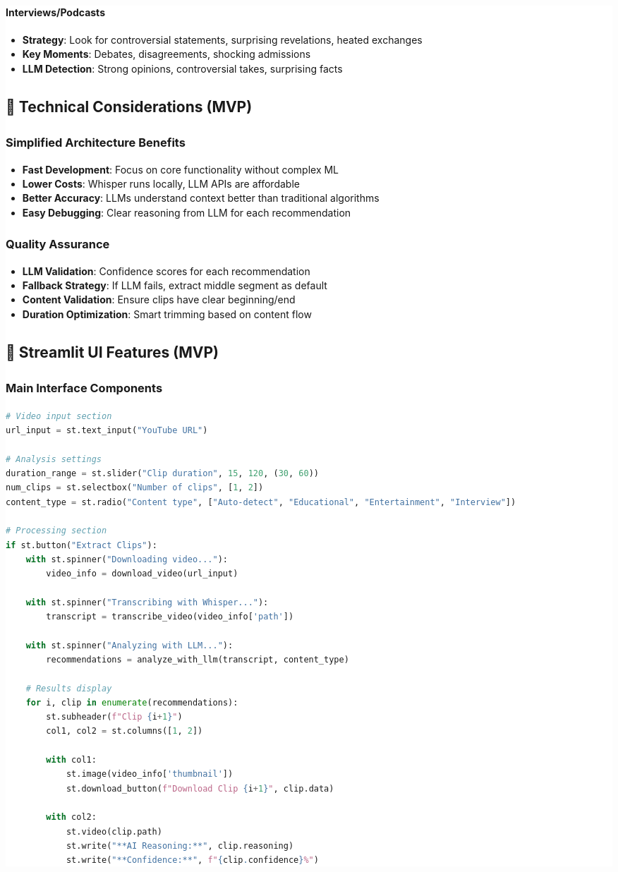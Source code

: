 #### Interviews/Podcasts

-   **Strategy**: Look for controversial statements, surprising revelations, heated exchanges
-   **Key Moments**: Debates, disagreements, shocking admissions
-   **LLM Detection**: Strong opinions, controversial takes, surprising facts

## 🔧 Technical Considerations (MVP)

### Simplified Architecture Benefits

-   **Fast Development**: Focus on core functionality without complex ML
-   **Lower Costs**: Whisper runs locally, LLM APIs are affordable
-   **Better Accuracy**: LLMs understand context better than traditional algorithms
-   **Easy Debugging**: Clear reasoning from LLM for each recommendation

### Quality Assurance

-   **LLM Validation**: Confidence scores for each recommendation
-   **Fallback Strategy**: If LLM fails, extract middle segment as default
-   **Content Validation**: Ensure clips have clear beginning/end
-   **Duration Optimization**: Smart trimming based on content flow

## 🎨 Streamlit UI Features (MVP)

### Main Interface Components

```python
# Video input section
url_input = st.text_input("YouTube URL")

# Analysis settings
duration_range = st.slider("Clip duration", 15, 120, (30, 60))
num_clips = st.selectbox("Number of clips", [1, 2])
content_type = st.radio("Content type", ["Auto-detect", "Educational", "Entertainment", "Interview"])

# Processing section
if st.button("Extract Clips"):
    with st.spinner("Downloading video..."):
        video_info = download_video(url_input)

    with st.spinner("Transcribing with Whisper..."):
        transcript = transcribe_video(video_info['path'])

    with st.spinner("Analyzing with LLM..."):
        recommendations = analyze_with_llm(transcript, content_type)

    # Results display
    for i, clip in enumerate(recommendations):
        st.subheader(f"Clip {i+1}")
        col1, col2 = st.columns([1, 2])

        with col1:
            st.image(video_info['thumbnail'])
            st.download_button(f"Download Clip {i+1}", clip.data)

        with col2:
            st.video(clip.path)
            st.write("**AI Reasoning:**", clip.reasoning)
            st.write("**Confidence:**", f"{clip.confidence}%")
```
